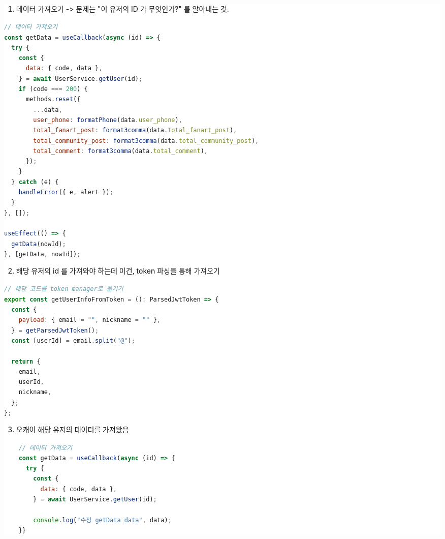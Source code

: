 1. 데이터 가져오기 -> 문제는 "이 유저의 ID 가 무엇인가?" 를 알아내는 것.

```jsx
// 데이터 가져오기
const getData = useCallback(async (id) => {
  try {
    const {
      data: { code, data },
    } = await UserService.getUser(id);
    if (code === 200) {
      methods.reset({
        ...data,
        user_phone: formatPhone(data.user_phone),
        total_fanart_post: format3comma(data.total_fanart_post),
        total_community_post: format3comma(data.total_community_post),
        total_comment: format3comma(data.total_comment),
      });
    }
  } catch (e) {
    handleError({ e, alert });
  }
}, []);

useEffect(() => {
  getData(nowId);
}, [getData, nowId]);
```

2. 해당 유저의 id 를 가져와야 하는데 이건, token 파싱을 통해 가져오기

```jsx
// 해당 코드를 token manager로 옮기기
export const getUserInfoFromToken = (): ParsedJwtToken => {
  const {
    payload: { email = "", nickname = "" },
  } = getParsedJwtToken();
  const [userId] = email.split("@");

  return {
    email,
    userId,
    nickname,
  };
};
```

3. 오캐이 해당 유저의 데이터를 가져왔음

```jsx
    // 데이터 가져오기
    const getData = useCallback(async (id) => {
      try {
        const {
          data: { code, data },
        } = await UserService.getUser(id);

        console.log("수정 getData data", data);
    }}
```

